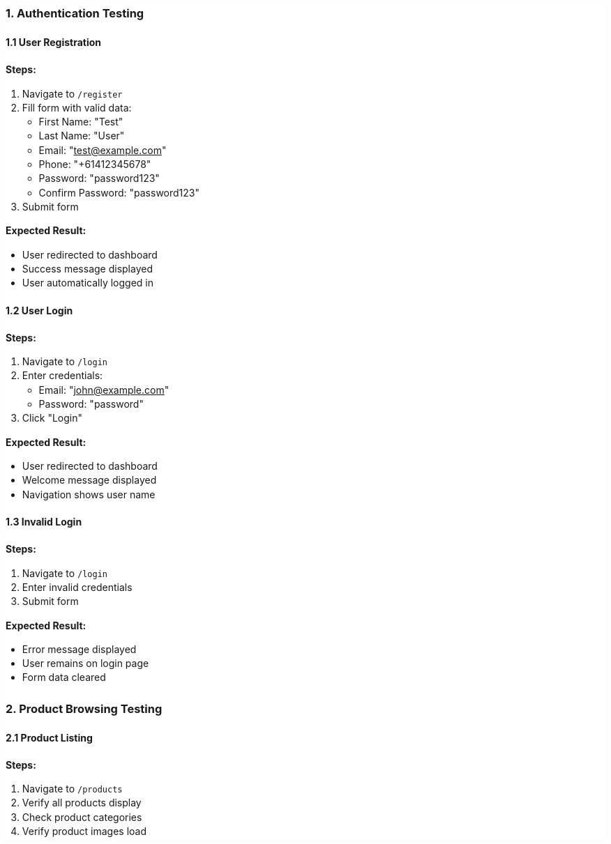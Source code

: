 ### 1. Authentication Testing

#### 1.1 User Registration
**Steps:**
1. Navigate to `/register`
2. Fill form with valid data:
   - First Name: "Test"
   - Last Name: "User"
   - Email: "test@example.com"
   - Phone: "+61412345678"
   - Password: "password123"
   - Confirm Password: "password123"
3. Submit form

**Expected Result:**
- User redirected to dashboard
- Success message displayed
- User automatically logged in

#### 1.2 User Login
**Steps:**
1. Navigate to `/login`
2. Enter credentials:
   - Email: "john@example.com"
   - Password: "password"
3. Click "Login"

**Expected Result:**
- User redirected to dashboard
- Welcome message displayed
- Navigation shows user name

#### 1.3 Invalid Login
**Steps:**
1. Navigate to `/login`
2. Enter invalid credentials
3. Submit form

**Expected Result:**
- Error message displayed
- User remains on login page
- Form data cleared

### 2. Product Browsing Testing

#### 2.1 Product Listing
**Steps:**
1. Navigate to `/products`
2. Verify all products display
3. Check product categories
4. Verify product images load
